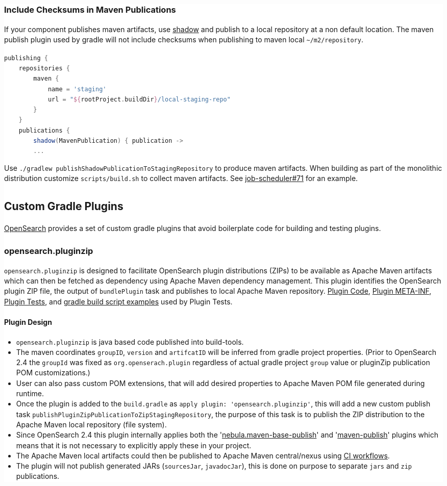 ### Include Checksums in Maven Publications

If your component publishes maven artifacts, use [shadow](https://github.com/johnrengelman/shadow) and publish to a local repository at a non default location.
The maven publish plugin used by gradle will not include checksums when publishing to maven local `~/m2/repository`.

```gradle
publishing {
    repositories {
        maven {
            name = 'staging'
            url = "${rootProject.buildDir}/local-staging-repo"
        }
    }
    publications {
        shadow(MavenPublication) { publication ->
        ...
```
Use `./gradlew publishShadowPublicationToStagingRepository` to produce maven artifacts. When building as part of the monolithic distribution customize `scripts/build.sh` to collect maven artifacts. See [job-scheduler#71](https://github.com/opensearch-project/job-scheduler/pull/82/files) for an example.

## Custom Gradle Plugins

[OpenSearch](https://github.com/opensearch-project/OpenSearch/tree/main/buildSrc) provides a set of custom gradle plugins that avoid boilerplate code for building and testing plugins.

### opensearch.pluginzip

`opensearch.pluginzip` is designed to facilitate OpenSearch plugin distributions (ZIPs) to be available as Apache Maven artifacts which can then be fetched as dependency using Apache Maven dependency management. This plugin identifies the OpenSearch plugin ZIP file, the output of `bundlePlugin` task and publishes to local Apache Maven repository.
[Plugin Code](https://github.com/opensearch-project/OpenSearch/tree/main/buildSrc/src/main/java/org/opensearch/gradle/pluginzip), [Plugin META-INF](https://github.com/opensearch-project/OpenSearch/blob/main/buildSrc/src/main/resources/META-INF/gradle-plugins/opensearch.pluginzip.properties), [Plugin Tests](https://github.com/opensearch-project/OpenSearch/tree/main/buildSrc/src/test/java/org/opensearch/gradle/pluginzip), and [gradle build script examples](https://github.com/opensearch-project/OpenSearch/tree/main/buildSrc/src/test/resources/pluginzip) used by Plugin Tests. 


#### Plugin Design

* `opensearch.pluginzip` is java based code published into build-tools.
* The maven coordinates `groupID`, `version` and `artifcatID` will be inferred from gradle project properties. (Prior to OpenSearch 2.4 the `groupId` was fixed as `org.openserach.plugin` regardless of actual gradle project `group` value or pluginZip publication POM customizations.)
* User can also pass custom POM extensions, that will add desired properties to Apache Maven POM file generated during runtime.
* Once the plugin is added to the `build.gradle` as `apply plugin: 'opensearch.pluginzip'`, this will add a new custom publish task `publishPluginZipPublicationToZipStagingRepository`, the purpose of this task is to publish the ZIP distribution to the Apache Maven local repository (file system).
* Since OpenSearch 2.4 this plugin internally applies both the '[nebula.maven-base-publish](https://plugins.gradle.org/plugin/nebula.maven-base-publish)' and '[maven-publish](https://docs.gradle.org/current/userguide/publishing_maven.html)' plugins which means that it is not necessary to explicitly apply these in your project. 
* The Apache Maven local artifacts could then be published to Apache Maven central/nexus using [CI workflows](https://github.com/opensearch-project/opensearch-build/tree/main/jenkins).
* The plugin will not publish generated JARs (`sourcesJar`, `javadocJar`), this is done on purpose to separate `jars` and `zip` publications.
